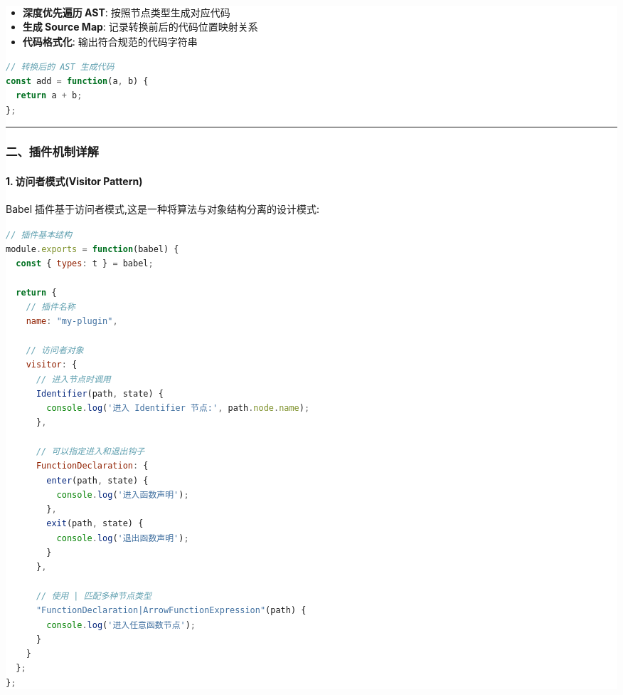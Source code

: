 - **深度优先遍历 AST**: 按照节点类型生成对应代码
- **生成 Source Map**: 记录转换前后的代码位置映射关系
- **代码格式化**: 输出符合规范的代码字符串

```javascript
// 转换后的 AST 生成代码
const add = function(a, b) {
  return a + b;
};
```

---

### 二、插件机制详解

#### 1. 访问者模式(Visitor Pattern)

Babel 插件基于访问者模式,这是一种将算法与对象结构分离的设计模式:

```javascript
// 插件基本结构
module.exports = function(babel) {
  const { types: t } = babel;

  return {
    // 插件名称
    name: "my-plugin",

    // 访问者对象
    visitor: {
      // 进入节点时调用
      Identifier(path, state) {
        console.log('进入 Identifier 节点:', path.node.name);
      },

      // 可以指定进入和退出钩子
      FunctionDeclaration: {
        enter(path, state) {
          console.log('进入函数声明');
        },
        exit(path, state) {
          console.log('退出函数声明');
        }
      },

      // 使用 | 匹配多种节点类型
      "FunctionDeclaration|ArrowFunctionExpression"(path) {
        console.log('进入任意函数节点');
      }
    }
  };
};
```
